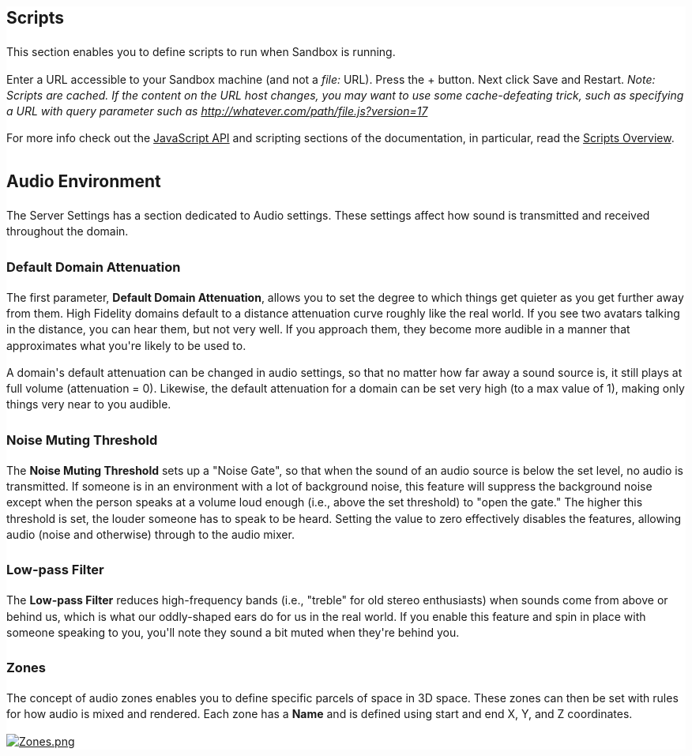## Scripts

This section enables you to define scripts to run when Sandbox is running.

Enter a URL accessible to your Sandbox machine (and not a *file:* URL). Press the + button. Next click Save and Restart. *Note: Scripts are cached. If the content on the URL host changes, you may want to use some cache-defeating trick, such as specifying a URL with query parameter such as http://whatever.com/path/file.js?version=17*

For more info check out the [JavaScript API](http://jsref.docs.highfidelity.com/) and scripting sections of the documentation, in particular, read the [Scripts Overview](https://wiki.highfidelity.com/wiki/Scripts_Overview).

## Audio Environment

The Server Settings has a section dedicated to Audio settings. These settings affect how sound is transmitted and received throughout the domain.

### Default Domain Attenuation

The first parameter, **Default Domain Attenuation**, allows you to set the degree to which things get quieter as you get further away from them. High Fidelity domains default to a distance attenuation curve roughly like the real world. If you see two avatars talking in the distance, you can hear them, but not very well. If you approach them, they become more audible in a manner that approximates what you're likely to be used to.

A domain's default attenuation can be changed in audio settings, so that no matter how far away a sound source is, it still plays at full volume (attenuation = 0). Likewise, the default attenuation for a domain can be set very high (to a max value of 1), making only things very near to you audible.

### Noise Muting Threshold

The **Noise Muting Threshold** sets up a "Noise Gate", so that when the sound of an audio source is below the set level, no audio is transmitted. If someone is in an environment with a lot of background noise, this feature will suppress the background noise except when the person speaks at a volume loud enough (i.e., above the set threshold) to "open the gate." The higher this threshold is set, the louder someone has to speak to be heard. Setting the value to zero effectively disables the features, allowing audio (noise and otherwise) through to the audio mixer.

### Low-pass Filter

The **Low-pass Filter** reduces high-frequency bands (i.e., "treble" for old stereo enthusiasts) when sounds come from above or behind us, which is what our oddly-shaped ears do for us in the real world. If you enable this feature and spin in place with someone speaking to you, you'll note they sound a bit muted when they're behind you.

### Zones

The concept of audio zones enables you to define specific parcels of space in 3D space. These zones can then be set with rules for how audio is mixed and rendered. Each zone has a **Name** and is defined using start and end X, Y, and Z coordinates.

[![Zones.png](https://wiki.highfidelity.com/images/f/f9/Zones.png)](https://wiki.highfidelity.com/wiki/File:Zones.png)
